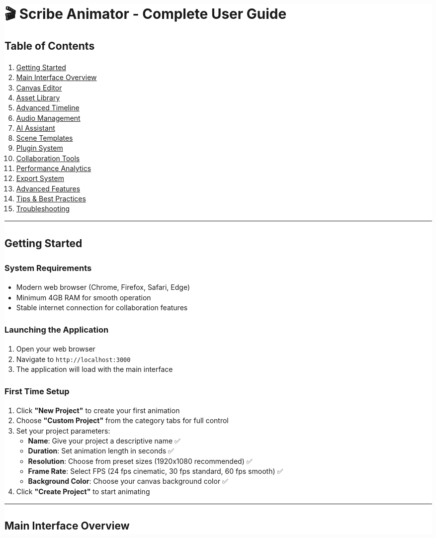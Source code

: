 # 🎬 Scribe Animator - Complete User Guide

## Table of Contents
1. [Getting Started](#getting-started)
2. [Main Interface Overview](#main-interface-overview)
3. [Canvas Editor](#canvas-editor)
4. [Asset Library](#asset-library)
5. [Advanced Timeline](#advanced-timeline)
6. [Audio Management](#audio-management)
7. [AI Assistant](#ai-assistant)
8. [Scene Templates](#scene-templates)
9. [Plugin System](#plugin-system)
10. [Collaboration Tools](#collaboration-tools)
11. [Performance Analytics](#performance-analytics)
12. [Export System](#export-system)
13. [Advanced Features](#advanced-features)
14. [Tips & Best Practices](#tips--best-practices)
15. [Troubleshooting](#troubleshooting)

---

## Getting Started

### System Requirements
- Modern web browser (Chrome, Firefox, Safari, Edge)
- Minimum 4GB RAM for smooth operation
- Stable internet connection for collaboration features

### Launching the Application
1. Open your web browser
2. Navigate to `http://localhost:3000`
3. The application will load with the main interface

### First Time Setup
1. Click **"New Project"** to create your first animation
2. Choose **"Custom Project"** from the category tabs for full control
3. Set your project parameters:
   - **Name**: Give your project a descriptive name ✅
   - **Duration**: Set animation length in seconds ✅
   - **Resolution**: Choose from preset sizes (1920x1080 recommended) ✅
   - **Frame Rate**: Select FPS (24 fps cinematic, 30 fps standard, 60 fps smooth) ✅
   - **Background Color**: Choose your canvas background color ✅
4. Click **"Create Project"** to start animating

---

## Main Interface Overview

